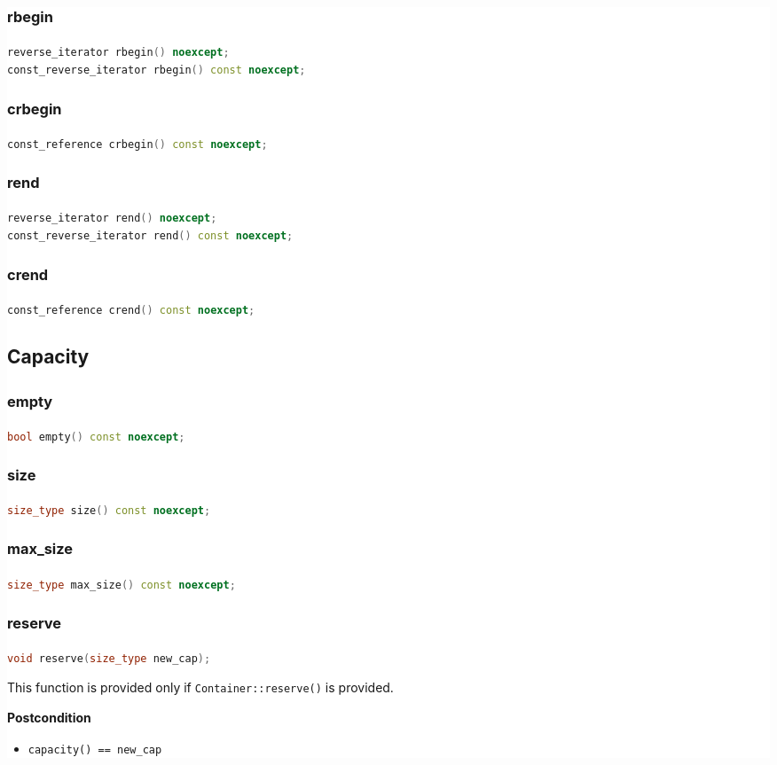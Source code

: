 ### rbegin

```cpp
reverse_iterator rbegin() noexcept;
const_reverse_iterator rbegin() const noexcept;
```

### crbegin

```cpp
const_reference crbegin() const noexcept;
```

### rend

```cpp
reverse_iterator rend() noexcept;
const_reverse_iterator rend() const noexcept;
```

### crend

```cpp
const_reference crend() const noexcept;
```

## Capacity

### empty

```cpp
bool empty() const noexcept;
```

### size

```cpp
size_type size() const noexcept;
```

### max_size

```cpp
size_type max_size() const noexcept;
```

### reserve

```cpp
void reserve(size_type new_cap);
```

This function is provided only if `Container::reserve()` is provided.

**Postcondition**
- `capacity() == new_cap`
